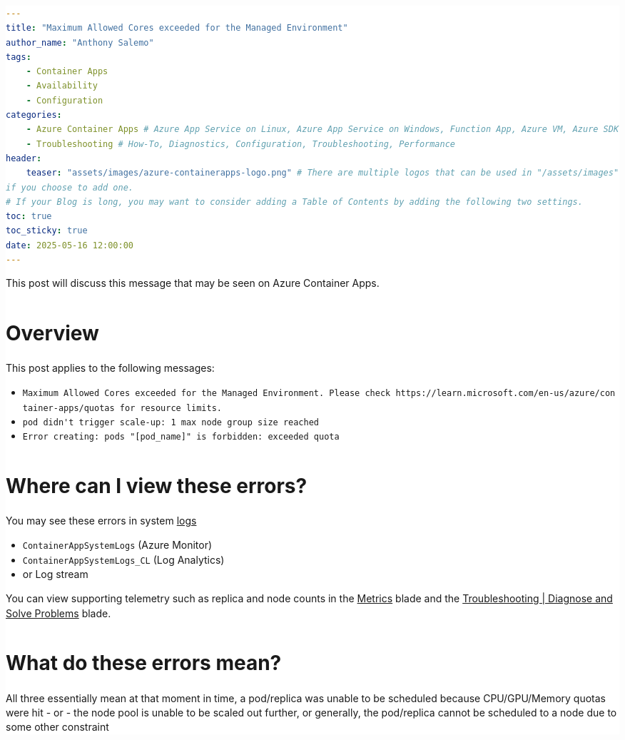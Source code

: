 ```yaml
---
title: "Maximum Allowed Cores exceeded for the Managed Environment"
author_name: "Anthony Salemo"
tags:
    - Container Apps
    - Availability
    - Configuration
categories:
    - Azure Container Apps # Azure App Service on Linux, Azure App Service on Windows, Function App, Azure VM, Azure SDK
    - Troubleshooting # How-To, Diagnostics, Configuration, Troubleshooting, Performance
header:
    teaser: "assets/images/azure-containerapps-logo.png" # There are multiple logos that can be used in "/assets/images" if you choose to add one.
# If your Blog is long, you may want to consider adding a Table of Contents by adding the following two settings.
toc: true
toc_sticky: true
date: 2025-05-16 12:00:00
---
```


This post will discuss this message that may be seen on Azure Container Apps.

# Overview
This post applies to the following messages:

- `Maximum Allowed Cores exceeded for the Managed Environment. Please check https://learn.microsoft.com/en-us/azure/container-apps/quotas for resource limits.`
- `pod didn't trigger scale-up: 1 max node group size reached`
- `Error creating: pods "[pod_name]" is forbidden: exceeded quota`

# Where can I view these errors?
You may see these errors in system [logs](https://learn.microsoft.com/en-us/azure/container-apps/observability)
- `ContainerAppSystemLogs` (Azure Monitor)
- `ContainerAppSystemLogs_CL` (Log Analytics)
- or Log stream

You can view supporting telemetry such as replica and node counts in the [Metrics](https://learn.microsoft.com/en-us/azure/container-apps/metrics) blade and the [Troubleshooting | Diagnose and Solve Problems](https://learn.microsoft.com/en-us/azure/container-apps/troubleshooting?tabs=bash) blade.


# What do these errors mean?
All three essentially mean at that moment in time, a pod/replica was unable to be scheduled because CPU/GPU/Memory quotas were hit - or - the node pool is unable to be scaled out further, or generally, the pod/replica cannot be scheduled to a node due to some other constraint

